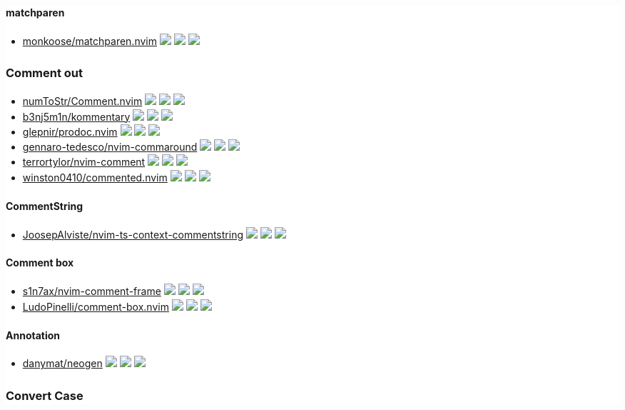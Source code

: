 #### matchparen

- [monkoose/matchparen.nvim](https://github.com/monkoose/matchparen.nvim) ![](https://img.shields.io/github/stars/monkoose/matchparen.nvim) ![](https://img.shields.io/github/last-commit/monkoose/matchparen.nvim) ![](https://img.shields.io/github/commit-activity/y/monkoose/matchparen.nvim)

### Comment out

- [numToStr/Comment.nvim](https://github.com/numToStr/Comment.nvim) ![](https://img.shields.io/github/stars/numToStr/Comment.nvim) ![](https://img.shields.io/github/last-commit/numToStr/Comment.nvim) ![](https://img.shields.io/github/commit-activity/y/numToStr/Comment.nvim)
- [b3nj5m1n/kommentary](https://github.com/b3nj5m1n/kommentary) ![](https://img.shields.io/github/stars/b3nj5m1n/kommentary) ![](https://img.shields.io/github/last-commit/b3nj5m1n/kommentary) ![](https://img.shields.io/github/commit-activity/y/b3nj5m1n/kommentary)
- [glepnir/prodoc.nvim](https://github.com/glepnir/prodoc.nvim) ![](https://img.shields.io/github/stars/glepnir/prodoc.nvim) ![](https://img.shields.io/github/last-commit/glepnir/prodoc.nvim) ![](https://img.shields.io/github/commit-activity/y/glepnir/prodoc.nvim)
- [gennaro-tedesco/nvim-commaround](https://github.com/gennaro-tedesco/nvim-commaround) ![](https://img.shields.io/github/stars/gennaro-tedesco/nvim-commaround) ![](https://img.shields.io/github/last-commit/gennaro-tedesco/nvim-commaround) ![](https://img.shields.io/github/commit-activity/y/gennaro-tedesco/nvim-commaround)
- [terrortylor/nvim-comment](https://github.com/terrortylor/nvim-comment) ![](https://img.shields.io/github/stars/terrortylor/nvim-comment) ![](https://img.shields.io/github/last-commit/terrortylor/nvim-comment) ![](https://img.shields.io/github/commit-activity/y/terrortylor/nvim-comment)
- [winston0410/commented.nvim](https://github.com/winston0410/commented.nvim) ![](https://img.shields.io/github/stars/winston0410/commented.nvim) ![](https://img.shields.io/github/last-commit/winston0410/commented.nvim) ![](https://img.shields.io/github/commit-activity/y/winston0410/commented.nvim)

#### CommentString

- [JoosepAlviste/nvim-ts-context-commentstring](https://github.com/JoosepAlviste/nvim-ts-context-commentstring) ![](https://img.shields.io/github/stars/JoosepAlviste/nvim-ts-context-commentstring) ![](https://img.shields.io/github/last-commit/JoosepAlviste/nvim-ts-context-commentstring) ![](https://img.shields.io/github/commit-activity/y/JoosepAlviste/nvim-ts-context-commentstring)

#### Comment box

- [s1n7ax/nvim-comment-frame](https://github.com/s1n7ax/nvim-comment-frame) ![](https://img.shields.io/github/stars/s1n7ax/nvim-comment-frame) ![](https://img.shields.io/github/last-commit/s1n7ax/nvim-comment-frame) ![](https://img.shields.io/github/commit-activity/y/s1n7ax/nvim-comment-frame)
- [LudoPinelli/comment-box.nvim](https://github.com/LudoPinelli/comment-box.nvim) ![](https://img.shields.io/github/stars/LudoPinelli/comment-box.nvim) ![](https://img.shields.io/github/last-commit/LudoPinelli/comment-box.nvim) ![](https://img.shields.io/github/commit-activity/y/LudoPinelli/comment-box.nvim)

#### Annotation

- [danymat/neogen](https://github.com/danymat/neogen) ![](https://img.shields.io/github/stars/danymat/neogen) ![](https://img.shields.io/github/last-commit/danymat/neogen) ![](https://img.shields.io/github/commit-activity/y/danymat/neogen)

### Convert Case
